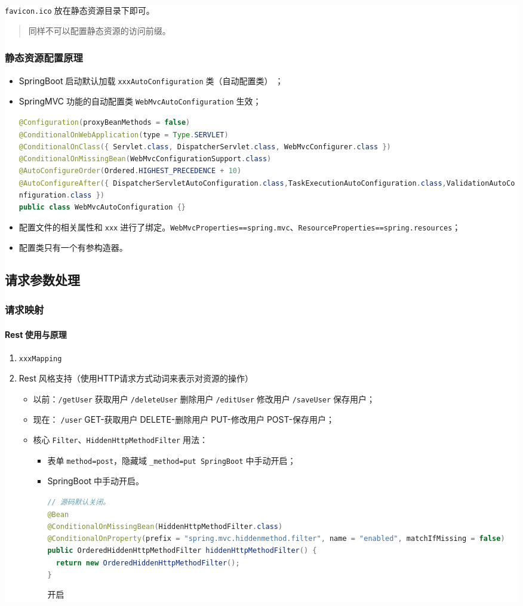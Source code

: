 `favicon.ico` 放在静态资源目录下即可。

> 同样不可以配置静态资源的访问前缀。

### 静态资源配置原理

- SpringBoot 启动默认加载 `xxxAutoConfiguration` 类（自动配置类） ；

- SpringMVC 功能的自动配置类 `WebMvcAutoConfiguration` 生效；

  ```java
  @Configuration(proxyBeanMethods = false)
  @ConditionalOnWebApplication(type = Type.SERVLET)
  @ConditionalOnClass({ Servlet.class, DispatcherServlet.class, WebMvcConfigurer.class })
  @ConditionalOnMissingBean(WebMvcConfigurationSupport.class)
  @AutoConfigureOrder(Ordered.HIGHEST_PRECEDENCE + 10)
  @AutoConfigureAfter({ DispatcherServletAutoConfiguration.class,TaskExecutionAutoConfiguration.class,ValidationAutoConfiguration.class })
  public class WebMvcAutoConfiguration {}
  ```

- 配置文件的相关属性和 `xxx` 进行了绑定。`WebMvcProperties==spring.mvc`、`ResourceProperties==spring.resources`；

- 配置类只有一个有参构造器。

## 请求参数处理

### 请求映射

#### Rest 使用与原理

1. `xxxMapping`

2. Rest 风格支持（使用HTTP请求方式动词来表示对资源的操作）

   - 以前：`/getUser` 获取用户 `/deleteUser` 删除用户 `/editUser` 修改用户 `/saveUser` 保存用户；

   - 现在： `/user` GET-获取用户 DELETE-删除用户 PUT-修改用户 POST-保存用户；

   - 核心 `Filter`、`HiddenHttpMethodFilter` 用法：

     - 表单 `method=post`，隐藏域 `_method=put SpringBoot` 中手动开启；

     - SpringBoot 中手动开启。

       ```java
       // 源码默认关闭。
       @Bean
       @ConditionalOnMissingBean(HiddenHttpMethodFilter.class)
       @ConditionalOnProperty(prefix = "spring.mvc.hiddenmethod.filter", name = "enabled", matchIfMissing = false)
       public OrderedHiddenHttpMethodFilter hiddenHttpMethodFilter() {
         return new OrderedHiddenHttpMethodFilter();
       }
       ```

       开启
